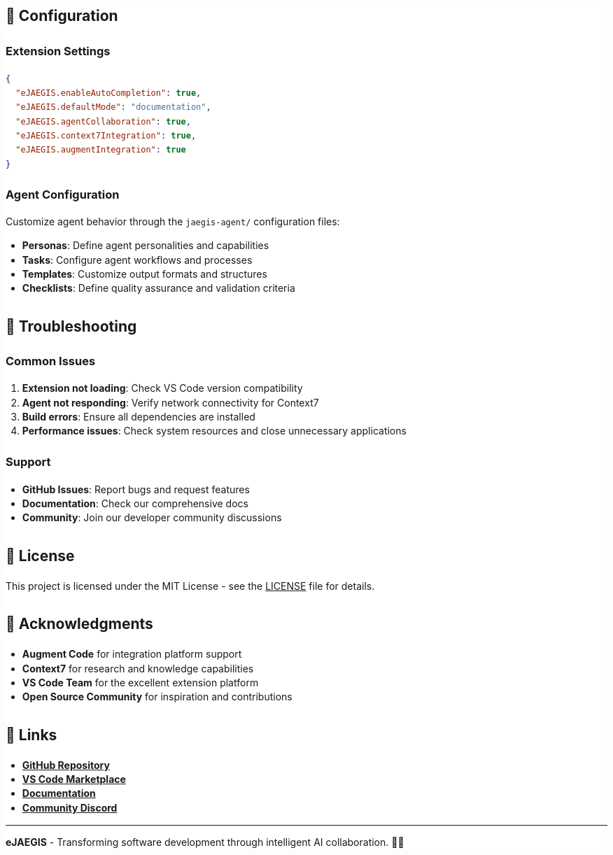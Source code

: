 ## 🔧 Configuration

### Extension Settings
```json
{
  "eJAEGIS.enableAutoCompletion": true,
  "eJAEGIS.defaultMode": "documentation",
  "eJAEGIS.agentCollaboration": true,
  "eJAEGIS.context7Integration": true,
  "eJAEGIS.augmentIntegration": true
}
```

### Agent Configuration
Customize agent behavior through the `jaegis-agent/` configuration files:
- **Personas**: Define agent personalities and capabilities
- **Tasks**: Configure agent workflows and processes
- **Templates**: Customize output formats and structures
- **Checklists**: Define quality assurance and validation criteria

## 🐛 Troubleshooting

### Common Issues
1. **Extension not loading**: Check VS Code version compatibility
2. **Agent not responding**: Verify network connectivity for Context7
3. **Build errors**: Ensure all dependencies are installed
4. **Performance issues**: Check system resources and close unnecessary applications

### Support
- **GitHub Issues**: Report bugs and request features
- **Documentation**: Check our comprehensive docs
- **Community**: Join our developer community discussions

## 📄 License

This project is licensed under the MIT License - see the [LICENSE](LICENSE) file for details.

## 🙏 Acknowledgments

- **Augment Code** for integration platform support
- **Context7** for research and knowledge capabilities
- **VS Code Team** for the excellent extension platform
- **Open Source Community** for inspiration and contributions

## 🔗 Links

- **[GitHub Repository](https://github.com/YOUR_USERNAME/eJAEGIS)**
- **[VS Code Marketplace](https://marketplace.visualstudio.com/items?itemName=eJAEGIS)**
- **[Documentation](https://eJAEGIS-docs.github.io)**
- **[Community Discord](https://discord.gg/eJAEGIS)**

---

**eJAEGIS** - Transforming software development through intelligent AI collaboration. 🚀✨
